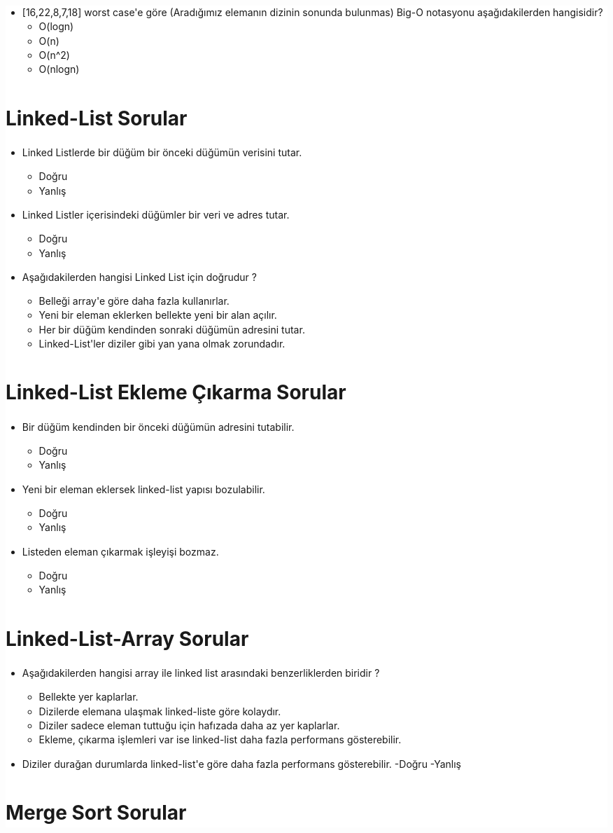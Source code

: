 - [16,22,8,7,18] worst case'e göre (Aradığımız elemanın dizinin sonunda bulunmas) Big-O notasyonu aşağıdakilerden hangisidir?
    - O(logn)
    - O(n)
    - O(n^2)
    - O(nlogn)

# Linked-List Sorular

- Linked Listlerde bir düğüm bir önceki düğümün verisini tutar.
    - Doğru
    - Yanlış

- Linked Listler içerisindeki düğümler bir veri ve adres tutar.
    - Doğru
    - Yanlış

- Aşağıdakilerden hangisi Linked List için doğrudur ?
    - Belleği array'e göre daha fazla kullanırlar.
    - Yeni bir eleman eklerken bellekte yeni bir alan açılır.
    - Her bir düğüm kendinden sonraki düğümün adresini tutar.
    - Linked-List'ler diziler gibi yan yana olmak zorundadır.

# Linked-List Ekleme Çıkarma Sorular

- Bir düğüm kendinden bir önceki düğümün adresini tutabilir.
    - Doğru
    - Yanlış

- Yeni bir eleman eklersek linked-list yapısı bozulabilir.
    - Doğru
    - Yanlış

- Listeden eleman çıkarmak işleyişi bozmaz.
    - Doğru
    - Yanlış

# Linked-List-Array Sorular

- Aşağıdakilerden hangisi array ile linked list arasındaki benzerliklerden biridir ?
    - Bellekte yer kaplarlar.
    - Dizilerde elemana ulaşmak linked-liste göre kolaydır.
    - Diziler sadece eleman tuttuğu için hafızada daha az yer kaplarlar.
    - Ekleme, çıkarma işlemleri var ise linked-list daha fazla performans gösterebilir.

- Diziler durağan durumlarda linked-list'e göre daha fazla performans gösterebilir.
    -Doğru
    -Yanlış

# Merge Sort Sorular

